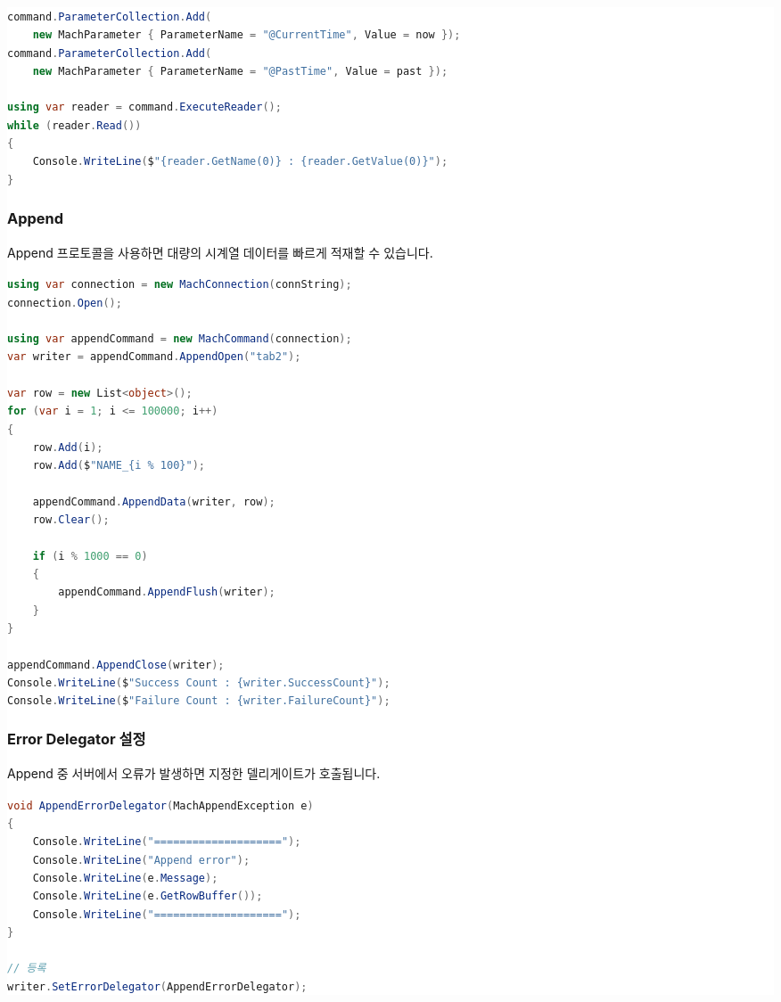 ```csharp
command.ParameterCollection.Add(
    new MachParameter { ParameterName = "@CurrentTime", Value = now });
command.ParameterCollection.Add(
    new MachParameter { ParameterName = "@PastTime", Value = past });

using var reader = command.ExecuteReader();
while (reader.Read())
{
    Console.WriteLine($"{reader.GetName(0)} : {reader.GetValue(0)}");
}
```

### Append

Append 프로토콜을 사용하면 대량의 시계열 데이터를 빠르게 적재할 수 있습니다.

```csharp
using var connection = new MachConnection(connString);
connection.Open();

using var appendCommand = new MachCommand(connection);
var writer = appendCommand.AppendOpen("tab2");

var row = new List<object>();
for (var i = 1; i <= 100000; i++)
{
    row.Add(i);
    row.Add($"NAME_{i % 100}");

    appendCommand.AppendData(writer, row);
    row.Clear();

    if (i % 1000 == 0)
    {
        appendCommand.AppendFlush(writer);
    }
}

appendCommand.AppendClose(writer);
Console.WriteLine($"Success Count : {writer.SuccessCount}");
Console.WriteLine($"Failure Count : {writer.FailureCount}");
```

### Error Delegator 설정

Append 중 서버에서 오류가 발생하면 지정한 델리게이트가 호출됩니다.

```csharp
void AppendErrorDelegator(MachAppendException e)
{
    Console.WriteLine("====================");
    Console.WriteLine("Append error");
    Console.WriteLine(e.Message);
    Console.WriteLine(e.GetRowBuffer());
    Console.WriteLine("====================");
}

// 등록
writer.SetErrorDelegator(AppendErrorDelegator);
```

